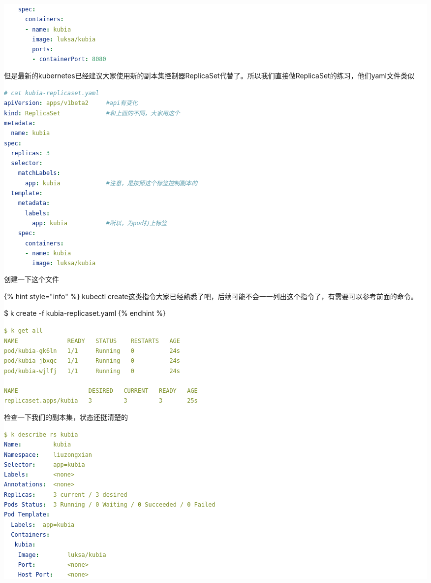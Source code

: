 ```yaml
    spec:
      containers:
      - name: kubia
        image: luksa/kubia
        ports:
        - containerPort: 8080
```

但是最新的kubernetes已经建议大家使用新的副本集控制器ReplicaSet代替了。所以我们直接做ReplicaSet的练习，他们yaml文件类似

```yaml
# cat kubia-replicaset.yaml
apiVersion: apps/v1beta2     #api有变化
kind: ReplicaSet             #和上面的不同，大家用这个
metadata:
  name: kubia
spec:
  replicas: 3
  selector:
    matchLabels:
      app: kubia             #注意，是按照这个标签控制副本的 
  template:
    metadata:
      labels:
        app: kubia           #所以，为pod打上标签
    spec:
      containers:
      - name: kubia
        image: luksa/kubia
```

创建一下这个文件

{% hint style="info" %}
kubectl create这类指令大家已经熟悉了吧，后续可能不会一一列出这个指令了，有需要可以参考前面的命令。

$ k create -f kubia-replicaset.yaml
{% endhint %}

```yaml
$ k get all
NAME              READY   STATUS    RESTARTS   AGE
pod/kubia-gk6ln   1/1     Running   0          24s
pod/kubia-jbxqc   1/1     Running   0          24s
pod/kubia-wjlfj   1/1     Running   0          24s

NAME                    DESIRED   CURRENT   READY   AGE
replicaset.apps/kubia   3         3         3       25s
```

检查一下我们的副本集，状态还挺清楚的

```yaml
$ k describe rs kubia
Name:         kubia
Namespace:    liuzongxian
Selector:     app=kubia
Labels:       <none>
Annotations:  <none>
Replicas:     3 current / 3 desired
Pods Status:  3 Running / 0 Waiting / 0 Succeeded / 0 Failed
Pod Template:
  Labels:  app=kubia
  Containers:
   kubia:
    Image:        luksa/kubia
    Port:         <none>
    Host Port:    <none>
```